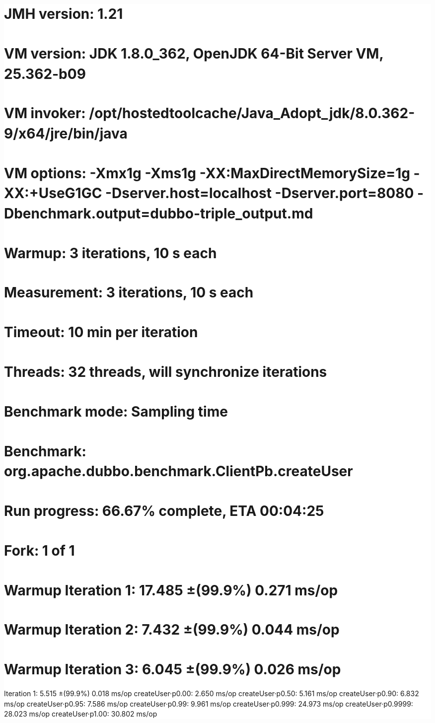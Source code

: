 
# JMH version: 1.21
# VM version: JDK 1.8.0_362, OpenJDK 64-Bit Server VM, 25.362-b09
# VM invoker: /opt/hostedtoolcache/Java_Adopt_jdk/8.0.362-9/x64/jre/bin/java
# VM options: -Xmx1g -Xms1g -XX:MaxDirectMemorySize=1g -XX:+UseG1GC -Dserver.host=localhost -Dserver.port=8080 -Dbenchmark.output=dubbo-triple_output.md
# Warmup: 3 iterations, 10 s each
# Measurement: 3 iterations, 10 s each
# Timeout: 10 min per iteration
# Threads: 32 threads, will synchronize iterations
# Benchmark mode: Sampling time
# Benchmark: org.apache.dubbo.benchmark.ClientPb.createUser

# Run progress: 66.67% complete, ETA 00:04:25
# Fork: 1 of 1
# Warmup Iteration   1: 17.485 ±(99.9%) 0.271 ms/op
# Warmup Iteration   2: 7.432 ±(99.9%) 0.044 ms/op
# Warmup Iteration   3: 6.045 ±(99.9%) 0.026 ms/op
Iteration   1: 5.515 ±(99.9%) 0.018 ms/op
                 createUser·p0.00:   2.650 ms/op
                 createUser·p0.50:   5.161 ms/op
                 createUser·p0.90:   6.832 ms/op
                 createUser·p0.95:   7.586 ms/op
                 createUser·p0.99:   9.961 ms/op
                 createUser·p0.999:  24.973 ms/op
                 createUser·p0.9999: 28.023 ms/op
                 createUser·p1.00:   30.802 ms/op
